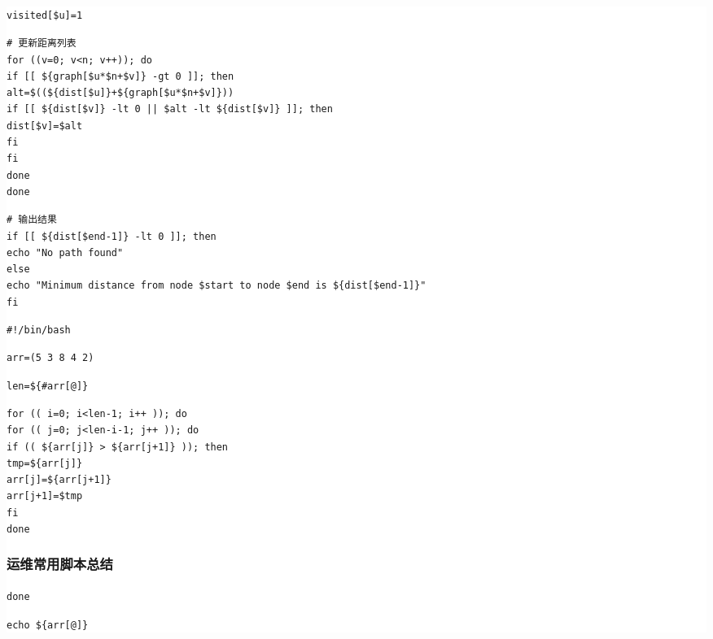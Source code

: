 ```
visited[$u]=1
```
```
# 更新距离列表
for ((v=0; v<n; v++)); do
if [[ ${graph[$u*$n+$v]} -gt 0 ]]; then
alt=$((${dist[$u]}+${graph[$u*$n+$v]}))
if [[ ${dist[$v]} -lt 0 || $alt -lt ${dist[$v]} ]]; then
dist[$v]=$alt
fi
fi
done
done
```
```
# 输出结果
if [[ ${dist[$end-1]} -lt 0 ]]; then
echo "No path found"
else
echo "Minimum distance from node $start to node $end is ${dist[$end-1]}"
fi
```
```
#!/bin/bash
```
```
arr=(5 3 8 4 2)
```
```
len=${#arr[@]}
```
```
for (( i=0; i<len-1; i++ )); do
for (( j=0; j<len-i-1; j++ )); do
if (( ${arr[j]} > ${arr[j+1]} )); then
tmp=${arr[j]}
arr[j]=${arr[j+1]}
arr[j+1]=$tmp
fi
done
```

### 运维常用脚本总结

```
done
```
```
echo ${arr[@]}
```



